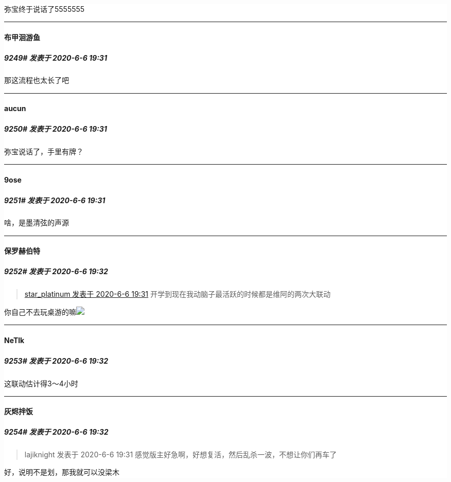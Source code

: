 
弥宝终于说话了5555555


-----

####  布甲洄游鱼  
##### 9249#       发表于 2020-6-6 19:31


那这流程也太长了吧


-----

####  aucun  
##### 9250#       发表于 2020-6-6 19:31


弥宝说话了，手里有牌？


-----

####  9ose  
##### 9251#       发表于 2020-6-6 19:31


啥，是墨清弦的声源


-----

####  保罗赫伯特  
##### 9252#       发表于 2020-6-6 19:32


<blockquote><a href="httphttps://bbs.saraba1st.com/2b/forum.php?mod=redirect&amp;goto=findpost&amp;pid=47700860&amp;ptid=1938285" target="_blank">star_platinum 发表于 2020-6-6 19:31</a>
开学到现在我动脑子最活跃的时候都是维阿的两次大联动</blockquote>
你自己不去玩桌游的嘛<img src="https://static.saraba1st.com/image/smiley/face2017/068.png" referrerpolicy="no-referrer">


-----

####  NeTlk  
##### 9253#       发表于 2020-6-6 19:32


这联动估计得3～4小时


-----

####  灰烬拌饭  
##### 9254#       发表于 2020-6-6 19:32


<blockquote>lajiknight 发表于 2020-6-6 19:31
感觉版主好急啊，好想复活，然后乱杀一波，不想让你们再车了</blockquote>
好，说明不是划，那我就可以没梁木
